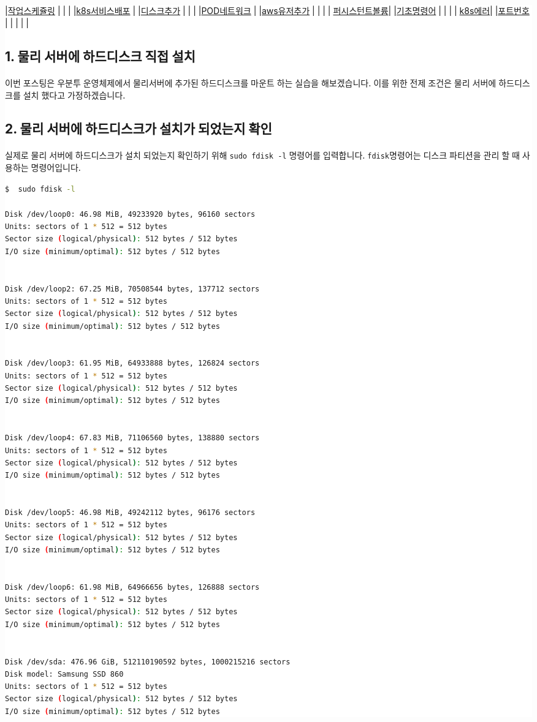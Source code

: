|[작업스케쥴링](https://losskatsu.github.io/os-kernel/crontab/) | | | |[k8s서비스배포](https://losskatsu.github.io/it-infra/kubernetes03/) |
|[디스크추가](https://losskatsu.github.io/os-kernel/add-harddisk/) | | | |[POD네트워크](https://losskatsu.github.io/it-infra/kubernetes04/) |
|[aws유저추가](https://losskatsu.github.io/os-kernel/aws-add-user/) | | | | [퍼시스턴트볼륨](https://losskatsu.github.io/it-infra/kubernetes05/)|
|[기초명령어](https://losskatsu.github.io/it-infra/ps-grep-pipe-redirect/) | | | | [k8s에러](https://losskatsu.github.io/it-infra/kubernetes06/)|
|[포트번호](https://losskatsu.github.io/it-infra/port/) | | | | |

## 1. 물리 서버에 하드디스크 직접 설치

이번 포스팅은 우분투 운영체제에서 물리서버에 추가된 하드디스크를 마운트 하는 실습을 해보겠습니다. 
이를 위한 전제 조건은 물리 서버에 하드디스크를 설치 했다고 가정하겠습니다. 

## 2. 물리 서버에 하드디스크가 설치가 되었는지 확인

실제로 물리 서버에 하드디스크가 설치 되었는지 확인하기 위해 ```sudo fdisk -l``` 명령어를 입력합니다.
```fdisk```명령어는 디스크 파티션을 관리 할 때 사용하는 명령어입니다. 

```bash
$  sudo fdisk -l

Disk /dev/loop0: 46.98 MiB, 49233920 bytes, 96160 sectors
Units: sectors of 1 * 512 = 512 bytes
Sector size (logical/physical): 512 bytes / 512 bytes
I/O size (minimum/optimal): 512 bytes / 512 bytes


Disk /dev/loop2: 67.25 MiB, 70508544 bytes, 137712 sectors
Units: sectors of 1 * 512 = 512 bytes
Sector size (logical/physical): 512 bytes / 512 bytes
I/O size (minimum/optimal): 512 bytes / 512 bytes


Disk /dev/loop3: 61.95 MiB, 64933888 bytes, 126824 sectors
Units: sectors of 1 * 512 = 512 bytes
Sector size (logical/physical): 512 bytes / 512 bytes
I/O size (minimum/optimal): 512 bytes / 512 bytes


Disk /dev/loop4: 67.83 MiB, 71106560 bytes, 138880 sectors
Units: sectors of 1 * 512 = 512 bytes
Sector size (logical/physical): 512 bytes / 512 bytes
I/O size (minimum/optimal): 512 bytes / 512 bytes


Disk /dev/loop5: 46.98 MiB, 49242112 bytes, 96176 sectors
Units: sectors of 1 * 512 = 512 bytes
Sector size (logical/physical): 512 bytes / 512 bytes
I/O size (minimum/optimal): 512 bytes / 512 bytes


Disk /dev/loop6: 61.98 MiB, 64966656 bytes, 126888 sectors
Units: sectors of 1 * 512 = 512 bytes
Sector size (logical/physical): 512 bytes / 512 bytes
I/O size (minimum/optimal): 512 bytes / 512 bytes


Disk /dev/sda: 476.96 GiB, 512110190592 bytes, 1000215216 sectors
Disk model: Samsung SSD 860
Units: sectors of 1 * 512 = 512 bytes
Sector size (logical/physical): 512 bytes / 512 bytes
I/O size (minimum/optimal): 512 bytes / 512 bytes
```